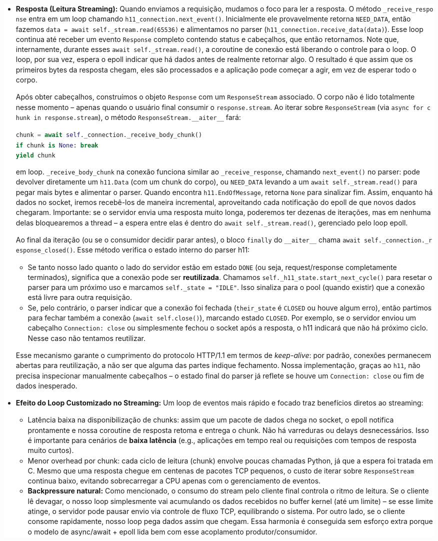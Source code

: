 * **Resposta (Leitura Streaming):** Quando enviamos a requisição, mudamos o foco para ler a resposta. O método `_receive_response` entra em um loop chamando `h11_connection.next_event()`. Inicialmente ele provavelmente retorna `NEED_DATA`, então fazemos `data = await self._stream.read(65536)` e alimentamos no parser (`h11_connection.receive_data(data)`). Esse loop continua até receber um evento `Response` completo contendo status e cabeçalhos, que então retornamos. Note que, internamente, durante esses `await self._stream.read()`, a coroutine de conexão está liberando o controle para o loop. O loop, por sua vez, espera o epoll indicar que há dados antes de realmente retornar algo. O resultado é que assim que os primeiros bytes da resposta chegam, eles são processados e a aplicação pode começar a agir, em vez de esperar todo o corpo.

  Após obter cabeçalhos, construímos o objeto `Response` com um `ResponseStream` associado. O corpo não é lido totalmente nesse momento – apenas quando o usuário final consumir o `response.stream`. Ao iterar sobre `ResponseStream` (via `async for chunk in response.stream`), o método `ResponseStream.__aiter__` fará:

  ```python
  chunk = await self._connection._receive_body_chunk()
  if chunk is None: break
  yield chunk
  ```

  em loop. `_receive_body_chunk` na conexão funciona similar ao `_receive_response`, chamando `next_event()` no parser: pode devolver diretamente um `h11.Data` (com um chunk do corpo), ou `NEED_DATA` levando a um `await self._stream.read()` para pegar mais bytes e alimentar o parser. Quando encontra `h11.EndOfMessage`, retorna `None` para sinalizar fim. Assim, enquanto há dados no socket, iremos recebê-los de maneira incremental, aproveitando cada notificação do epoll de que novos dados chegaram. Importante: se o servidor envia uma resposta muito longa, poderemos ter dezenas de iterações, mas em nenhuma delas bloquearemos a thread – a espera entre elas é dentro do `await self._stream.read()`, gerenciado pelo loop epoll.

  Ao final da iteração (ou se o consumidor decidir parar antes), o bloco `finally` do `__aiter__` chama `await self._connection._response_closed()`. Esse método verifica o estado interno do parser h11:

  * Se tanto nosso lado quanto o lado do servidor estão em estado `DONE` (ou seja, request/response completamente terminados), significa que a conexão pode ser **reutilizada**. Chamamos `self._h11_state.start_next_cycle()` para resetar o parser para um próximo uso e marcamos `self._state = "IDLE"`. Isso sinaliza para o pool (quando existir) que a conexão está livre para outra requisição.
  * Se, pelo contrário, o parser indicar que a conexão foi fechada (`their_state` é `CLOSED` ou houve algum erro), então partimos para fechar também a conexão (`await self.close()`), marcando estado `CLOSED`. Por exemplo, se o servidor enviou um cabeçalho `Connection: close` ou simplesmente fechou o socket após a resposta, o h11 indicará que não há próximo ciclo. Nesse caso não tentamos reutilizar.

  Esse mecanismo garante o cumprimento do protocolo HTTP/1.1 em termos de *keep-alive*: por padrão, conexões permanecem abertas para reutilização, a não ser que alguma das partes indique fechamento. Nossa implementação, graças ao `h11`, não precisa inspecionar manualmente cabeçalhos – o estado final do parser já reflete se houve um `Connection: close` ou fim de dados inesperado.

* **Efeito do Loop Customizado no Streaming:** Um loop de eventos mais rápido e focado traz benefícios diretos ao streaming:

  * Latência baixa na disponibilização de chunks: assim que um pacote de dados chega no socket, o epoll notifica prontamente e nossa coroutine de resposta retoma e entrega o chunk. Não há varreduras ou delays desnecessários. Isso é importante para cenários de **baixa latência** (e.g., aplicações em tempo real ou requisições com tempos de resposta muito curtos).
  * Menor overhead por chunk: cada ciclo de leitura (chunk) envolve poucas chamadas Python, já que a espera foi tratada em C. Mesmo que uma resposta chegue em centenas de pacotes TCP pequenos, o custo de iterar sobre `ResponseStream` continua baixo, evitando sobrecarregar a CPU apenas com o gerenciamento de eventos.
  * **Backpressure natural:** Como mencionado, o consumo do stream pelo cliente final controla o ritmo de leitura. Se o cliente lê devagar, o nosso loop simplesmente vai acumulando os dados recebidos no buffer kernel (até um limite) – se esse limite atinge, o servidor pode pausar envio via controle de fluxo TCP, equilibrando o sistema. Por outro lado, se o cliente consome rapidamente, nosso loop pega dados assim que chegam. Essa harmonia é conseguida sem esforço extra porque o modelo de async/await + epoll lida bem com esse acoplamento produtor/consumidor.

